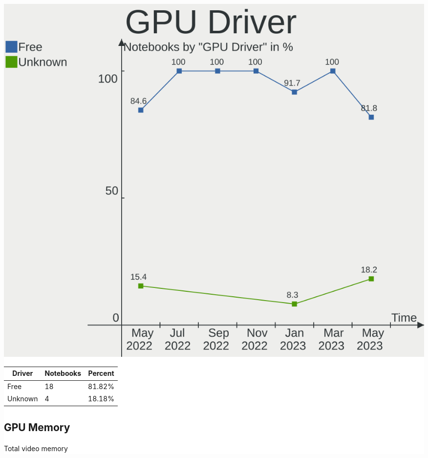 ![GPU Driver](./images/line_chart_bsd/gpu_driver.svg)

| Driver  | Notebooks | Percent |
|---------|-----------|---------|
| Free    | 18        | 81.82%  |
| Unknown | 4         | 18.18%  |

GPU Memory
----------

Total video memory
